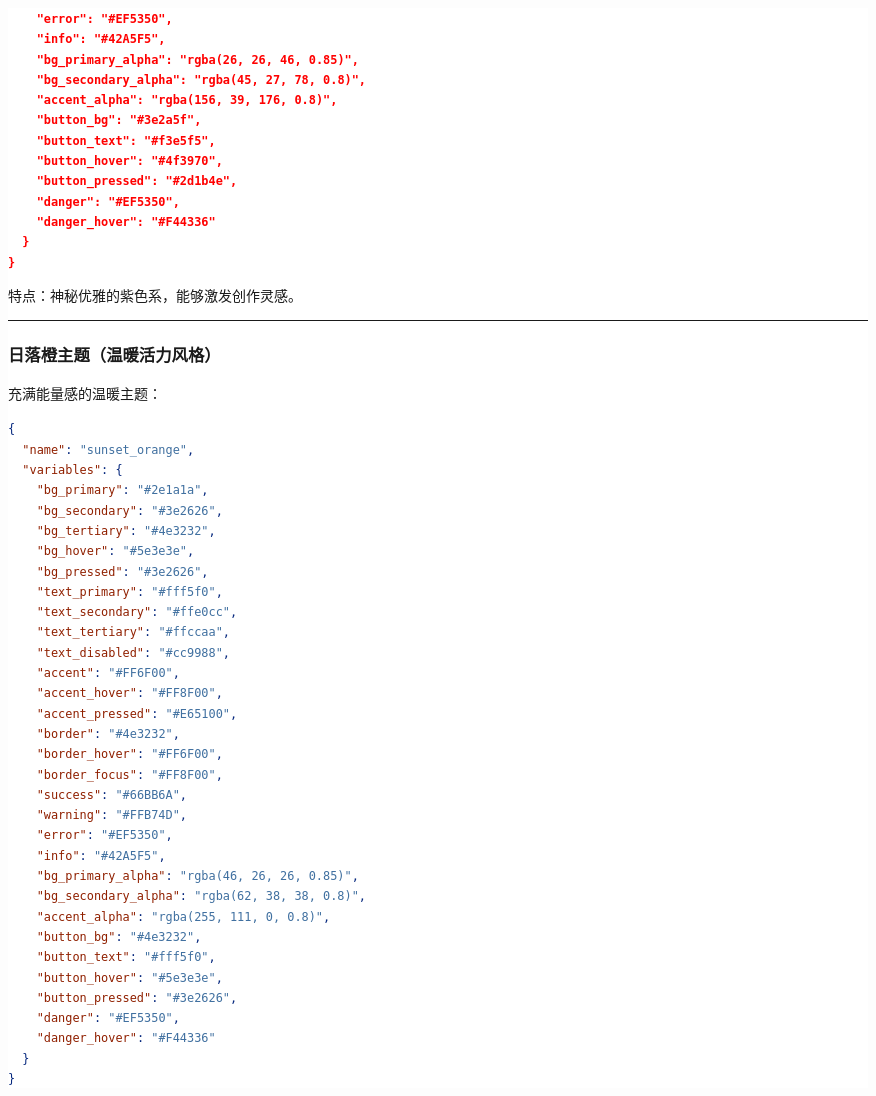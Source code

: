 ```json
    "error": "#EF5350",
    "info": "#42A5F5",
    "bg_primary_alpha": "rgba(26, 26, 46, 0.85)",
    "bg_secondary_alpha": "rgba(45, 27, 78, 0.8)",
    "accent_alpha": "rgba(156, 39, 176, 0.8)",
    "button_bg": "#3e2a5f",
    "button_text": "#f3e5f5",
    "button_hover": "#4f3970",
    "button_pressed": "#2d1b4e",
    "danger": "#EF5350",
    "danger_hover": "#F44336"
  }
}
```

特点：神秘优雅的紫色系，能够激发创作灵感。

---

### 日落橙主题（温暖活力风格）

充满能量感的温暖主题：

```json
{
  "name": "sunset_orange",
  "variables": {
    "bg_primary": "#2e1a1a",
    "bg_secondary": "#3e2626",
    "bg_tertiary": "#4e3232",
    "bg_hover": "#5e3e3e",
    "bg_pressed": "#3e2626",
    "text_primary": "#fff5f0",
    "text_secondary": "#ffe0cc",
    "text_tertiary": "#ffccaa",
    "text_disabled": "#cc9988",
    "accent": "#FF6F00",
    "accent_hover": "#FF8F00",
    "accent_pressed": "#E65100",
    "border": "#4e3232",
    "border_hover": "#FF6F00",
    "border_focus": "#FF8F00",
    "success": "#66BB6A",
    "warning": "#FFB74D",
    "error": "#EF5350",
    "info": "#42A5F5",
    "bg_primary_alpha": "rgba(46, 26, 26, 0.85)",
    "bg_secondary_alpha": "rgba(62, 38, 38, 0.8)",
    "accent_alpha": "rgba(255, 111, 0, 0.8)",
    "button_bg": "#4e3232",
    "button_text": "#fff5f0",
    "button_hover": "#5e3e3e",
    "button_pressed": "#3e2626",
    "danger": "#EF5350",
    "danger_hover": "#F44336"
  }
}
```
